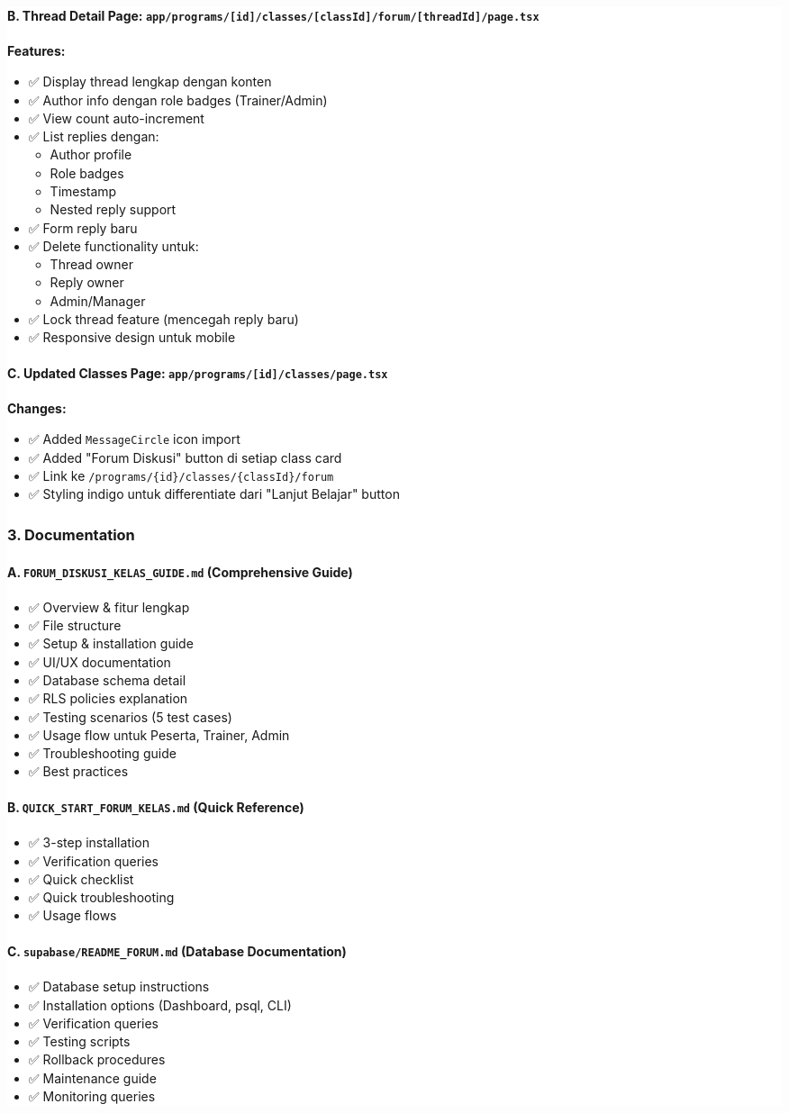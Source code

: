 #### B. Thread Detail Page: `app/programs/[id]/classes/[classId]/forum/[threadId]/page.tsx`

**Features:**
- ✅ Display thread lengkap dengan konten
- ✅ Author info dengan role badges (Trainer/Admin)
- ✅ View count auto-increment
- ✅ List replies dengan:
  - Author profile
  - Role badges
  - Timestamp
  - Nested reply support
- ✅ Form reply baru
- ✅ Delete functionality untuk:
  - Thread owner
  - Reply owner
  - Admin/Manager
- ✅ Lock thread feature (mencegah reply baru)
- ✅ Responsive design untuk mobile

#### C. Updated Classes Page: `app/programs/[id]/classes/page.tsx`

**Changes:**
- ✅ Added `MessageCircle` icon import
- ✅ Added "Forum Diskusi" button di setiap class card
- ✅ Link ke `/programs/{id}/classes/{classId}/forum`
- ✅ Styling indigo untuk differentiate dari "Lanjut Belajar" button

### 3. Documentation

#### A. `FORUM_DISKUSI_KELAS_GUIDE.md` (Comprehensive Guide)
- ✅ Overview & fitur lengkap
- ✅ File structure
- ✅ Setup & installation guide
- ✅ UI/UX documentation
- ✅ Database schema detail
- ✅ RLS policies explanation
- ✅ Testing scenarios (5 test cases)
- ✅ Usage flow untuk Peserta, Trainer, Admin
- ✅ Troubleshooting guide
- ✅ Best practices

#### B. `QUICK_START_FORUM_KELAS.md` (Quick Reference)
- ✅ 3-step installation
- ✅ Verification queries
- ✅ Quick checklist
- ✅ Quick troubleshooting
- ✅ Usage flows

#### C. `supabase/README_FORUM.md` (Database Documentation)
- ✅ Database setup instructions
- ✅ Installation options (Dashboard, psql, CLI)
- ✅ Verification queries
- ✅ Testing scripts
- ✅ Rollback procedures
- ✅ Maintenance guide
- ✅ Monitoring queries
